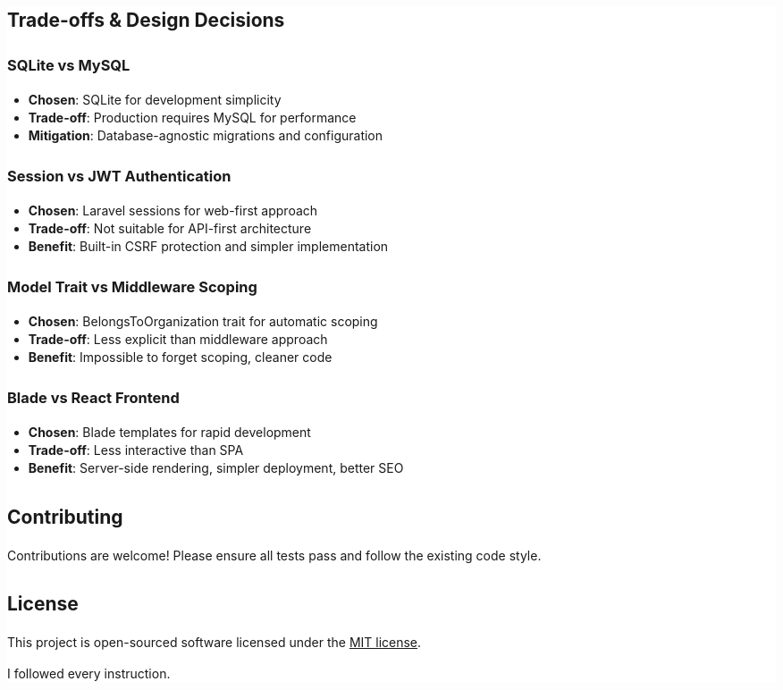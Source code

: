 ## Trade-offs & Design Decisions

### SQLite vs MySQL
- **Chosen**: SQLite for development simplicity
- **Trade-off**: Production requires MySQL for performance
- **Mitigation**: Database-agnostic migrations and configuration

### Session vs JWT Authentication
- **Chosen**: Laravel sessions for web-first approach
- **Trade-off**: Not suitable for API-first architecture
- **Benefit**: Built-in CSRF protection and simpler implementation

### Model Trait vs Middleware Scoping
- **Chosen**: BelongsToOrganization trait for automatic scoping
- **Trade-off**: Less explicit than middleware approach
- **Benefit**: Impossible to forget scoping, cleaner code

### Blade vs React Frontend
- **Chosen**: Blade templates for rapid development
- **Trade-off**: Less interactive than SPA
- **Benefit**: Server-side rendering, simpler deployment, better SEO

## Contributing

Contributions are welcome! Please ensure all tests pass and follow the existing code style.

## License

This project is open-sourced software licensed under the [MIT license](https://opensource.org/licenses/MIT).

I followed every instruction.
